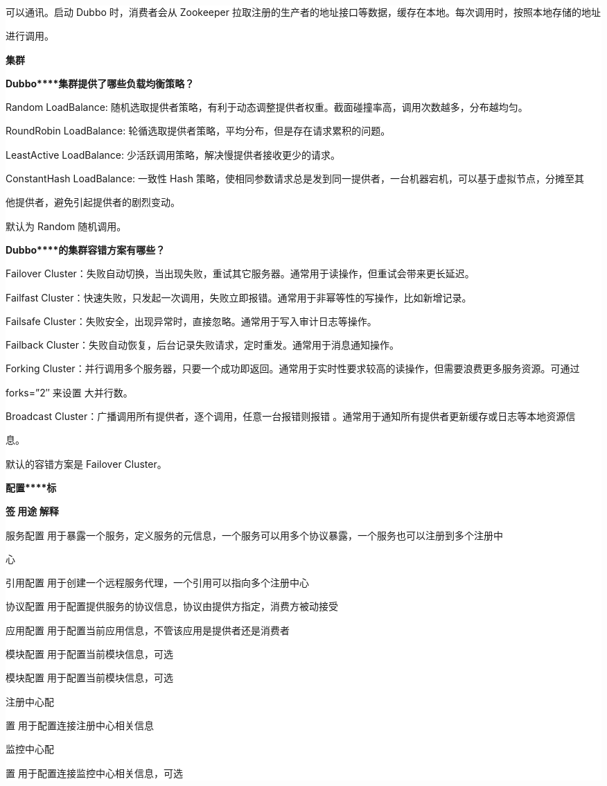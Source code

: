 可以通讯。启动 Dubbo 时，消费者会从 Zookeeper 拉取注册的生产者的地址接口等数据，缓存在本地。每次调用时，按照本地存储的地址

进行调用。

**集群**

**Dubbo****集群提供了哪些负载均衡策略？**

Random LoadBalance: 随机选取提供者策略，有利于动态调整提供者权重。截面碰撞率高，调用次数越多，分布越均匀。

RoundRobin LoadBalance: 轮循选取提供者策略，平均分布，但是存在请求累积的问题。

LeastActive LoadBalance: 少活跃调用策略，解决慢提供者接收更少的请求。

ConstantHash LoadBalance: 一致性 Hash 策略，使相同参数请求总是发到同一提供者，一台机器宕机，可以基于虚拟节点，分摊至其

他提供者，避免引起提供者的剧烈变动。

默认为 Random 随机调用。

**Dubbo****的集群容错方案有哪些？**

Failover Cluster：失败自动切换，当出现失败，重试其它服务器。通常用于读操作，但重试会带来更长延迟。

Failfast Cluster：快速失败，只发起一次调用，失败立即报错。通常用于非幂等性的写操作，比如新增记录。

Failsafe Cluster：失败安全，出现异常时，直接忽略。通常用于写入审计日志等操作。

Failback Cluster：失败自动恢复，后台记录失败请求，定时重发。通常用于消息通知操作。

Forking Cluster：并行调用多个服务器，只要一个成功即返回。通常用于实时性要求较高的读操作，但需要浪费更多服务资源。可通过

forks=”2″ 来设置 大并行数。

Broadcast Cluster：广播调用所有提供者，逐个调用，任意一台报错则报错 。通常用于通知所有提供者更新缓存或日志等本地资源信

息。

默认的容错方案是 Failover Cluster。

**配置****标**

**签 用途 解释**

服务配置 用于暴露一个服务，定义服务的元信息，一个服务可以用多个协议暴露，一个服务也可以注册到多个注册中

心

引用配置 用于创建一个远程服务代理，一个引用可以指向多个注册中心

协议配置 用于配置提供服务的协议信息，协议由提供方指定，消费方被动接受

应用配置 用于配置当前应用信息，不管该应用是提供者还是消费者

模块配置 用于配置当前模块信息，可选

模块配置 用于配置当前模块信息，可选

注册中心配

置 用于配置连接注册中心相关信息

监控中心配

置 用于配置连接监控中心相关信息，可选
